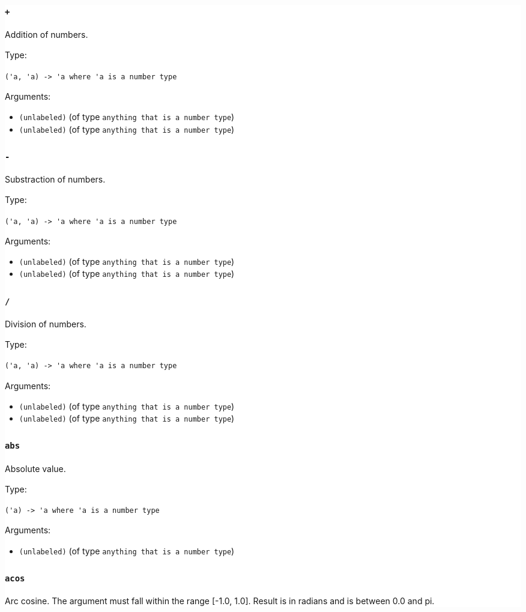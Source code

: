 ### `+`

Addition of numbers.

Type:
```
('a, 'a) -> 'a where 'a is a number type
```

Arguments:

- `(unlabeled)` (of type `anything that is a number type`)
- `(unlabeled)` (of type `anything that is a number type`)

### `-`

Substraction  of numbers.

Type:
```
('a, 'a) -> 'a where 'a is a number type
```

Arguments:

- `(unlabeled)` (of type `anything that is a number type`)
- `(unlabeled)` (of type `anything that is a number type`)

### `/`

Division of numbers.

Type:
```
('a, 'a) -> 'a where 'a is a number type
```

Arguments:

- `(unlabeled)` (of type `anything that is a number type`)
- `(unlabeled)` (of type `anything that is a number type`)

### `abs`

Absolute value.

Type:
```
('a) -> 'a where 'a is a number type
```

Arguments:

- `(unlabeled)` (of type `anything that is a number type`)

### `acos`

Arc cosine. The argument must fall within the range [-1.0, 1.0]. Result is in radians and is between 0.0 and pi.
